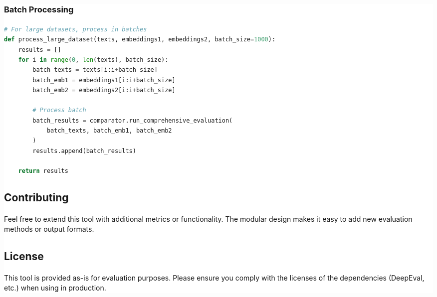 ### Batch Processing
```python
# For large datasets, process in batches
def process_large_dataset(texts, embeddings1, embeddings2, batch_size=1000):
    results = []
    for i in range(0, len(texts), batch_size):
        batch_texts = texts[i:i+batch_size]
        batch_emb1 = embeddings1[i:i+batch_size]
        batch_emb2 = embeddings2[i:i+batch_size]
        
        # Process batch
        batch_results = comparator.run_comprehensive_evaluation(
            batch_texts, batch_emb1, batch_emb2
        )
        results.append(batch_results)
    
    return results
```

## Contributing

Feel free to extend this tool with additional metrics or functionality. The modular design makes it easy to add new evaluation methods or output formats.

## License

This tool is provided as-is for evaluation purposes. Please ensure you comply with the licenses of the dependencies (DeepEval, etc.) when using in production.